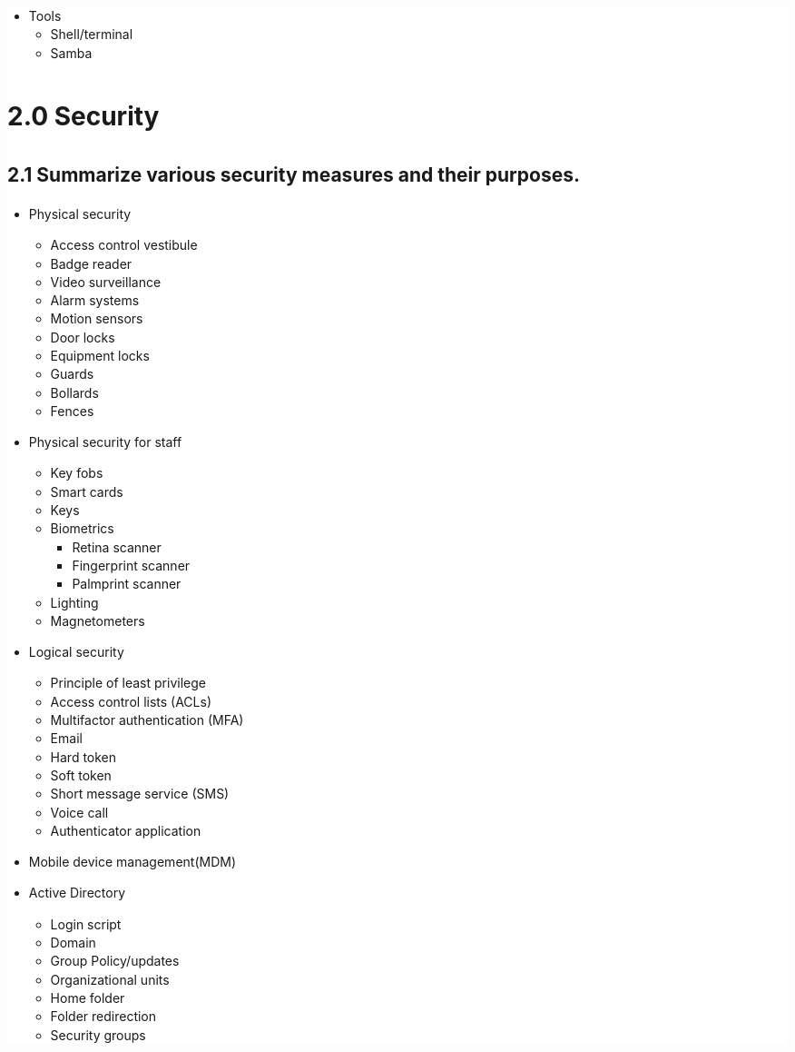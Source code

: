 - Tools
  - Shell/terminal
  - Samba

# 2.0 Security

## 2.1 Summarize various security measures and their purposes.

- Physical security
  - Access control vestibule
  - Badge reader
  - Video surveillance
  - Alarm systems
  - Motion sensors
  - Door locks
  - Equipment locks
  - Guards
  - Bollards
  - Fences

- Physical security for staff
  - Key fobs
  - Smart cards
  - Keys
  - Biometrics
    -  Retina scanner
    -  Fingerprint scanner
    -  Palmprint scanner
  - Lighting
  - Magnetometers

- Logical security
  - Principle of least privilege
  - Access control lists (ACLs)
  - Multifactor authentication (MFA)
  - Email
  - Hard token
  - Soft token
  - Short message service (SMS)
  - Voice call
  - Authenticator application
 
- Mobile device management(MDM)
- Active Directory
  - Login script
  - Domain
  - Group Policy/updates
  - Organizational units
  - Home folder
  - Folder redirection
  - Security groups
